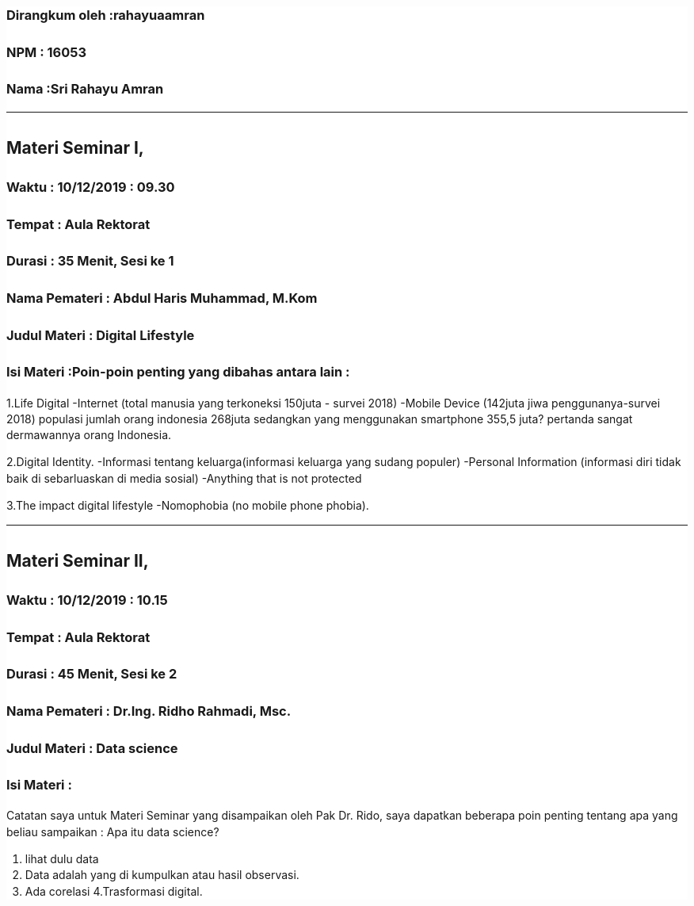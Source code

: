 ### Dirangkum oleh :rahayuaamran
### NPM : 16053
### Nama :Sri Rahayu Amran
***
## Materi Seminar I,
### Waktu : 10/12/2019 : 09.30
### Tempat : Aula Rektorat
### Durasi : 35 Menit, Sesi ke 1
### Nama Pemateri : Abdul Haris Muhammad, M.Kom
### Judul Materi : Digital Lifestyle
### Isi Materi :Poin-poin penting yang dibahas antara lain : 
1.Life Digital
-Internet (total manusia yang terkoneksi 150juta - survei 2018)
-Mobile Device (142juta jiwa penggunanya-survei 2018)
populasi jumlah orang indonesia 268juta sedangkan yang menggunakan smartphone
355,5 juta? pertanda sangat dermawannya orang Indonesia.

2.Digital Identity.
-Informasi tentang keluarga(informasi keluarga yang sudang populer)
-Personal Information (informasi diri tidak baik di sebarluaskan di media sosial)
-Anything that is not protected

3.The impact digital lifestyle
-Nomophobia (no mobile phone phobia).

***
## Materi Seminar II,
### Waktu : 10/12/2019 : 10.15
### Tempat : Aula Rektorat
### Durasi : 45 Menit, Sesi ke 2
### Nama Pemateri : Dr.Ing. Ridho Rahmadi, Msc.
### Judul Materi : Data science
### Isi Materi :
Catatan saya untuk Materi Seminar yang disampaikan oleh Pak Dr.
Rido, saya dapatkan beberapa poin penting tentang apa yang beliau
sampaikan : Apa itu data science?
1. lihat dulu data
2. Data adalah yang di kumpulkan atau hasil observasi.
3. Ada corelasi
4.Trasformasi digital.
